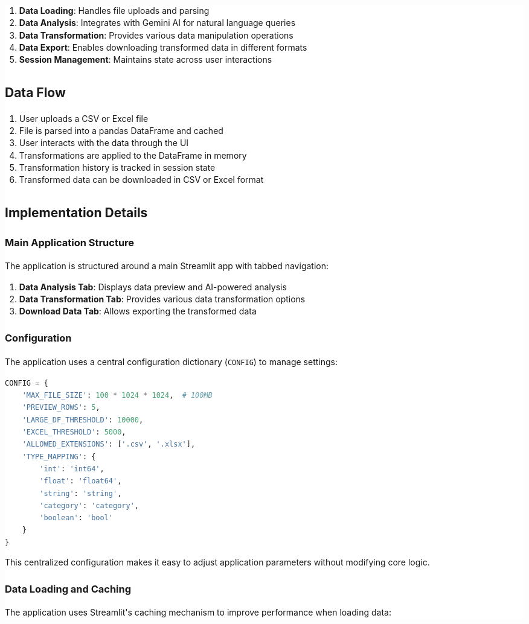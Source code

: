 1. **Data Loading**: Handles file uploads and parsing
2. **Data Analysis**: Integrates with Gemini AI for natural language queries
3. **Data Transformation**: Provides various data manipulation operations
4. **Data Export**: Enables downloading transformed data in different formats
5. **Session Management**: Maintains state across user interactions

## Data Flow

1. User uploads a CSV or Excel file
2. File is parsed into a pandas DataFrame and cached
3. User interacts with the data through the UI
4. Transformations are applied to the DataFrame in memory
5. Transformation history is tracked in session state
6. Transformed data can be downloaded in CSV or Excel format

## Implementation Details

### Main Application Structure

The application is structured around a main Streamlit app with tabbed navigation:

1. **Data Analysis Tab**: Displays data preview and AI-powered analysis
2. **Data Transformation Tab**: Provides various data transformation options
3. **Download Data Tab**: Allows exporting the transformed data

### Configuration

The application uses a central configuration dictionary (`CONFIG`) to manage settings:

```python
CONFIG = {
    'MAX_FILE_SIZE': 100 * 1024 * 1024,  # 100MB
    'PREVIEW_ROWS': 5,
    'LARGE_DF_THRESHOLD': 10000,
    'EXCEL_THRESHOLD': 5000,
    'ALLOWED_EXTENSIONS': ['.csv', '.xlsx'],
    'TYPE_MAPPING': {
        'int': 'int64',
        'float': 'float64',
        'string': 'string',
        'category': 'category',
        'boolean': 'bool'
    }
}
```

This centralized configuration makes it easy to adjust application parameters without modifying core logic.

### Data Loading and Caching

The application uses Streamlit's caching mechanism to improve performance when loading data:
